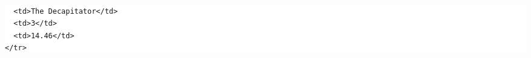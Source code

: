       <td>The Decapitator</td>
      <td>3</td>
      <td>14.46</td>
    </tr>
  </tbody>
</table>
</div>



